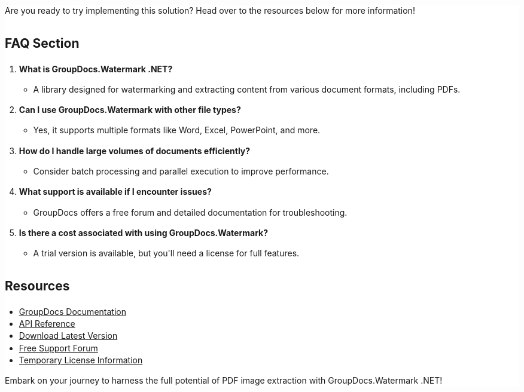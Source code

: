 Are you ready to try implementing this solution? Head over to the resources below for more information!

## FAQ Section

1. **What is GroupDocs.Watermark .NET?**
   - A library designed for watermarking and extracting content from various document formats, including PDFs.
   
2. **Can I use GroupDocs.Watermark with other file types?**
   - Yes, it supports multiple formats like Word, Excel, PowerPoint, and more.
3. **How do I handle large volumes of documents efficiently?**
   - Consider batch processing and parallel execution to improve performance.
4. **What support is available if I encounter issues?**
   - GroupDocs offers a free forum and detailed documentation for troubleshooting.
5. **Is there a cost associated with using GroupDocs.Watermark?**
   - A trial version is available, but you'll need a license for full features.

## Resources
- [GroupDocs Documentation](https://docs.groupdocs.com/watermark/net/)
- [API Reference](https://reference.groupdocs.com/watermark/net)
- [Download Latest Version](https://releases.groupdocs.com/watermark/net/)
- [Free Support Forum](https://forum.groupdocs.com/c/watermark/10)
- [Temporary License Information](https://purchase.groupdocs.com/temporary-license/) 

Embark on your journey to harness the full potential of PDF image extraction with GroupDocs.Watermark .NET!

